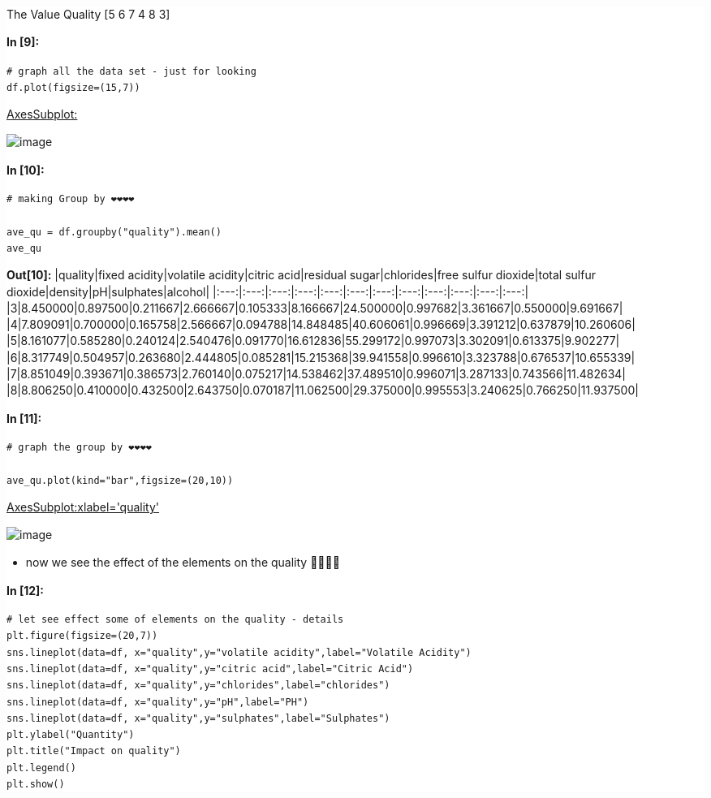 The Value Quality  [5 6 7 4 8 3]

**In [9]:**
```
# graph all the data set - just for looking
df.plot(figsize=(15,7))
```

<AxesSubplot:>

![image](https://user-images.githubusercontent.com/55765292/165244303-e3fde95d-23f3-432c-bfaa-73d7292e313a.png)

**In [10]:**
```
# making Group by ❤️❤️❤️❤️

ave_qu = df.groupby("quality").mean()
ave_qu
```

**Out[10]:**
|quality|fixed acidity|volatile acidity|citric acid|residual sugar|chlorides|free sulfur dioxide|total sulfur dioxide|density|pH|sulphates|alcohol|
|:---:|:---:|:---:|:---:|:---:|:---:|:---:|:---:|:---:|:---:|:---:|:---:|					
|3|8.450000|0.897500|0.211667|2.666667|0.105333|8.166667|24.500000|0.997682|3.361667|0.550000|9.691667|
|4|7.809091|0.700000|0.165758|2.566667|0.094788|14.848485|40.606061|0.996669|3.391212|0.637879|10.260606|
|5|8.161077|0.585280|0.240124|2.540476|0.091770|16.612836|55.299172|0.997073|3.302091|0.613375|9.902277|
|6|8.317749|0.504957|0.263680|2.444805|0.085281|15.215368|39.941558|0.996610|3.323788|0.676537|10.655339|
|7|8.851049|0.393671|0.386573|2.760140|0.075217|14.538462|37.489510|0.996071|3.287133|0.743566|11.482634|
|8|8.806250|0.410000|0.432500|2.643750|0.070187|11.062500|29.375000|0.995553|3.240625|0.766250|11.937500|


**In [11]:**
```
# graph the group by ❤️❤️❤️❤️

ave_qu.plot(kind="bar",figsize=(20,10))
```

<AxesSubplot:xlabel='quality'>

![image](https://user-images.githubusercontent.com/55765292/165245168-a1c508e9-d2ae-4562-98ac-01251653057a.png)

- now we see the effect of the elements on the quality 🎉🎉🎉🎉

**In [12]:**
```
# let see effect some of elements on the quality - details
plt.figure(figsize=(20,7))
sns.lineplot(data=df, x="quality",y="volatile acidity",label="Volatile Acidity")
sns.lineplot(data=df, x="quality",y="citric acid",label="Citric Acid")
sns.lineplot(data=df, x="quality",y="chlorides",label="chlorides")
sns.lineplot(data=df, x="quality",y="pH",label="PH")
sns.lineplot(data=df, x="quality",y="sulphates",label="Sulphates")
plt.ylabel("Quantity")
plt.title("Impact on quality")
plt.legend()
plt.show()
```
